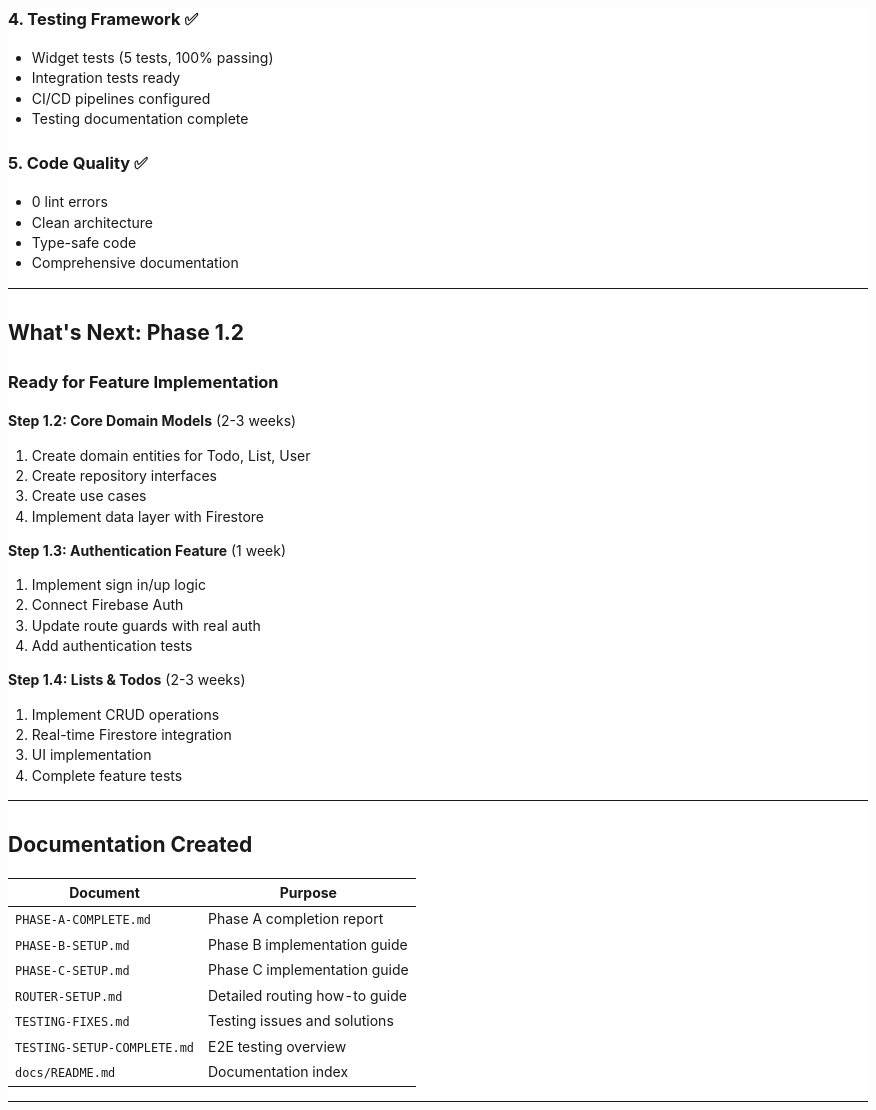 ### 4. Testing Framework ✅
- Widget tests (5 tests, 100% passing)
- Integration tests ready
- CI/CD pipelines configured
- Testing documentation complete

### 5. Code Quality ✅
- 0 lint errors
- Clean architecture
- Type-safe code
- Comprehensive documentation

---

## What's Next: Phase 1.2

### Ready for Feature Implementation

**Step 1.2: Core Domain Models** (2-3 weeks)
1. Create domain entities for Todo, List, User
2. Create repository interfaces
3. Create use cases
4. Implement data layer with Firestore

**Step 1.3: Authentication Feature** (1 week)
1. Implement sign in/up logic
2. Connect Firebase Auth
3. Update route guards with real auth
4. Add authentication tests

**Step 1.4: Lists & Todos** (2-3 weeks)
1. Implement CRUD operations
2. Real-time Firestore integration
3. UI implementation
4. Complete feature tests

---

## Documentation Created

| Document | Purpose |
|----------|---------|
| `PHASE-A-COMPLETE.md` | Phase A completion report |
| `PHASE-B-SETUP.md` | Phase B implementation guide |
| `PHASE-C-SETUP.md` | Phase C implementation guide |
| `ROUTER-SETUP.md` | Detailed routing how-to guide |
| `TESTING-FIXES.md` | Testing issues and solutions |
| `TESTING-SETUP-COMPLETE.md` | E2E testing overview |
| `docs/README.md` | Documentation index |

---